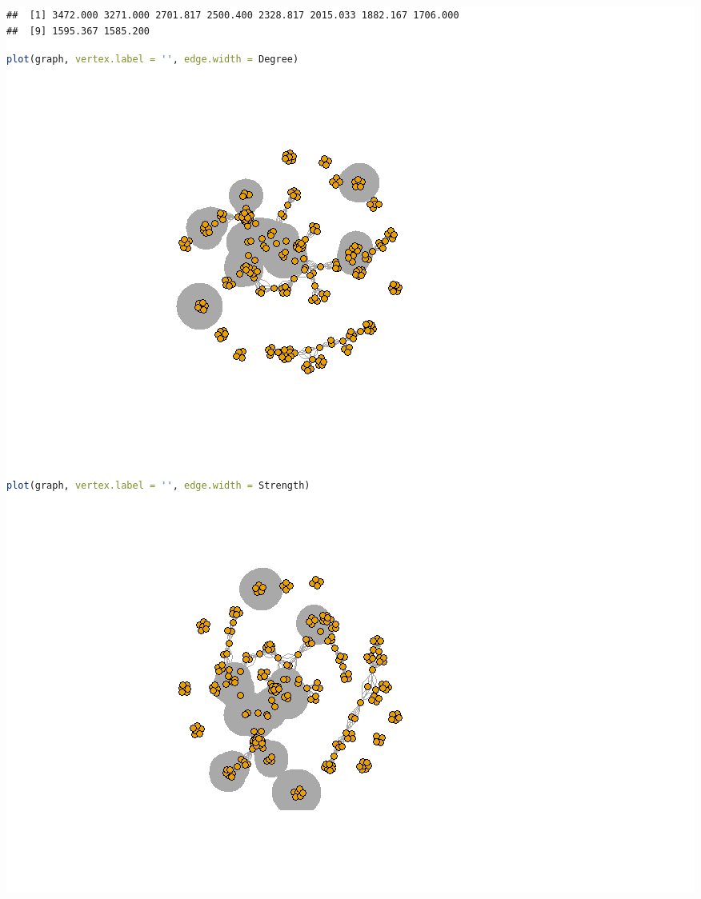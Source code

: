    ##  [1] 3472.000 3271.000 2701.817 2500.400 2328.817 2015.033 1882.167 1706.000
    ##  [9] 1595.367 1585.200

``` r
plot(graph, vertex.label = '', edge.width = Degree)
```

![](social_network_analysis_files/figure-gfm/unnamed-chunk-15-1.png)

``` r
plot(graph, vertex.label = '', edge.width = Strength)
```

![](social_network_analysis_files/figure-gfm/unnamed-chunk-16-1.png)
